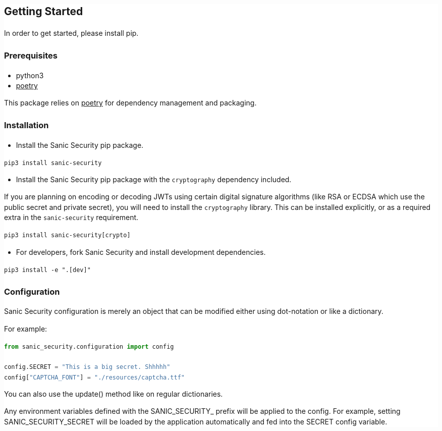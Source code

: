 
## Getting Started

In order to get started, please install pip.

### Prerequisites

* python3
* [poetry](https://poetry.eustace.io/)

This package relies on [poetry](https://poetry.eustace.io/) for dependency management and packaging.

### Installation

* Install the Sanic Security pip package.
```shell
pip3 install sanic-security
````

* Install the Sanic Security pip package with the `cryptography` dependency included.

If you are planning on encoding or decoding JWTs using certain digital signature algorithms (like RSA or ECDSA which use 
the public secret and private secret), you will need to install the `cryptography` library. This can be installed explicitly, or 
as a required extra in the `sanic-security` requirement.

```shell
pip3 install sanic-security[crypto]
````

* For developers, fork Sanic Security and install development dependencies.
```shell
pip3 install -e ".[dev]"
````

### Configuration

Sanic Security configuration is merely an object that can be modified either using dot-notation or like a 
dictionary.

For example: 

```python
from sanic_security.configuration import config

config.SECRET = "This is a big secret. Shhhhh"
config["CAPTCHA_FONT"] = "./resources/captcha.ttf"
```

You can also use the update() method like on regular dictionaries.

Any environment variables defined with the SANIC_SECURITY_ prefix will be applied to the config. For example, setting 
SANIC_SECURITY_SECRET will be loaded by the application automatically and fed into the SECRET config variable.


[contributors-shield]: https://img.shields.io/github/contributors/sunset-developer/sanic-security.svg?style=flat-square
[contributors-url]: https://github.com/sunset-developer/sanic-security/graphs/contributors
[forks-shield]: https://img.shields.io/github/forks/sunset-developer/sanic-security.svg?style=flat-square
[forks-url]: https://github.com/sunset-developer/sanic-security/network/members
[stars-shield]: https://img.shields.io/github/stars/sunset-developer/sanic-security.svg?style=flat-square
[stars-url]: https://github.com/sunset-developer/sanic-security/stargazers
[issues-shield]: https://img.shields.io/github/issues/sunset-developer/sanic-security.svg?style=flat-square
[issues-url]: https://github.com/sunset-developer/sanic-security/issues
[license-shield]: https://img.shields.io/github/license/sunset-developer/sanic-security.svg?style=flat-square
[license-url]: https://github.com/sunset-developer/sanic-security/blob/master/LICENSE